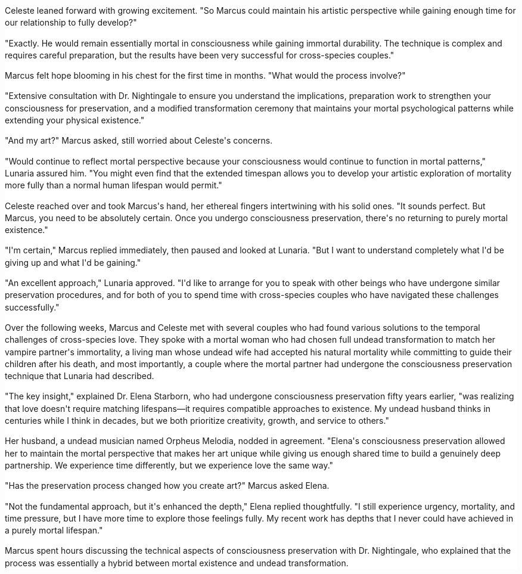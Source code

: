 Celeste leaned forward with growing excitement. "So Marcus could maintain his artistic perspective while gaining enough time for our relationship to fully develop?"

"Exactly. He would remain essentially mortal in consciousness while gaining immortal durability. The technique is complex and requires careful preparation, but the results have been very successful for cross-species couples."

Marcus felt hope blooming in his chest for the first time in months. "What would the process involve?"

"Extensive consultation with Dr. Nightingale to ensure you understand the implications, preparation work to strengthen your consciousness for preservation, and a modified transformation ceremony that maintains your mortal psychological patterns while extending your physical existence."

"And my art?" Marcus asked, still worried about Celeste's concerns.

"Would continue to reflect mortal perspective because your consciousness would continue to function in mortal patterns," Lunaria assured him. "You might even find that the extended timespan allows you to develop your artistic exploration of mortality more fully than a normal human lifespan would permit."

Celeste reached over and took Marcus's hand, her ethereal fingers intertwining with his solid ones. "It sounds perfect. But Marcus, you need to be absolutely certain. Once you undergo consciousness preservation, there's no returning to purely mortal existence."

"I'm certain," Marcus replied immediately, then paused and looked at Lunaria. "But I want to understand completely what I'd be giving up and what I'd be gaining."

"An excellent approach," Lunaria approved. "I'd like to arrange for you to speak with other beings who have undergone similar preservation procedures, and for both of you to spend time with cross-species couples who have navigated these challenges successfully."

Over the following weeks, Marcus and Celeste met with several couples who had found various solutions to the temporal challenges of cross-species love. They spoke with a mortal woman who had chosen full undead transformation to match her vampire partner's immortality, a living man whose undead wife had accepted his natural mortality while committing to guide their children after his death, and most importantly, a couple where the mortal partner had undergone the consciousness preservation technique that Lunaria had described.

"The key insight," explained Dr. Elena Starborn, who had undergone consciousness preservation fifty years earlier, "was realizing that love doesn't require matching lifespans—it requires compatible approaches to existence. My undead husband thinks in centuries while I think in decades, but we both prioritize creativity, growth, and service to others."

Her husband, a undead musician named Orpheus Melodia, nodded in agreement. "Elena's consciousness preservation allowed her to maintain the mortal perspective that makes her art unique while giving us enough shared time to build a genuinely deep partnership. We experience time differently, but we experience love the same way."

"Has the preservation process changed how you create art?" Marcus asked Elena.

"Not the fundamental approach, but it's enhanced the depth," Elena replied thoughtfully. "I still experience urgency, mortality, and time pressure, but I have more time to explore those feelings fully. My recent work has depths that I never could have achieved in a purely mortal lifespan."

Marcus spent hours discussing the technical aspects of consciousness preservation with Dr. Nightingale, who explained that the process was essentially a hybrid between mortal existence and undead transformation.
